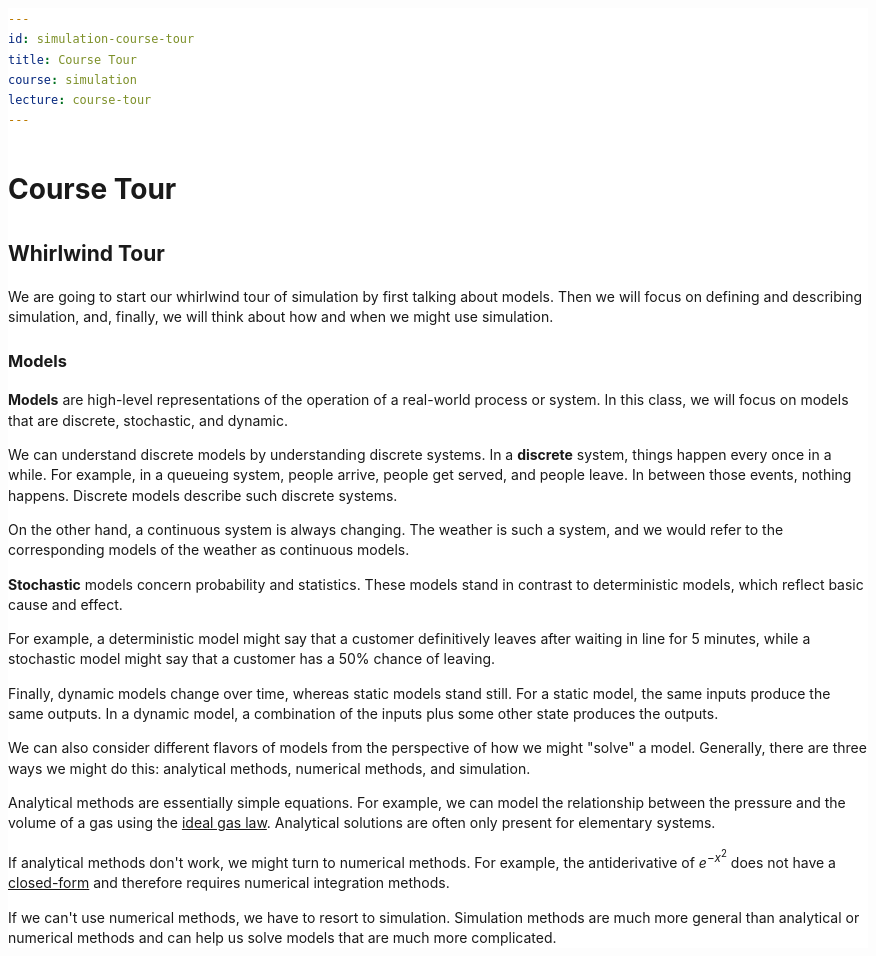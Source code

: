 ```yaml
---
id: simulation-course-tour
title: Course Tour
course: simulation
lecture: course-tour
---
```


# Course Tour

## Whirlwind Tour

We are going to start our whirlwind tour of simulation by first talking about models. Then we will focus on defining and describing simulation, and, finally, we will think about how and when we might use simulation.

### Models

**Models** are high-level representations of the operation of a real-world process or system. In this class, we will focus on models that are discrete, stochastic, and dynamic.

We can understand discrete models by understanding discrete systems. In a **discrete** system, things happen every once in a while. For example, in a queueing system, people arrive, people get served, and people leave. In between those events, nothing happens. Discrete models describe such discrete systems.

On the other hand, a continuous system is always changing. The weather is such a system, and we would refer to the corresponding models of the weather as continuous models.

**Stochastic** models concern probability and statistics. These models stand in contrast to deterministic models, which reflect basic cause and effect.

For example, a deterministic model might say that a customer definitively leaves after waiting in line for 5 minutes, while a stochastic model might say that a customer has a 50% chance of leaving.

Finally, dynamic models change over time, whereas static models stand still. For a static model, the same inputs produce the same outputs. In a dynamic model, a combination of the inputs plus some other state produces the outputs.

We can also consider different flavors of models from the perspective of how we might "solve" a model. Generally, there are three ways we might do this: analytical methods, numerical methods, and simulation.

Analytical methods are essentially simple equations. For example, we can model the relationship between the pressure and the volume of a gas using the [ideal gas law](https://en.wikipedia.org/wiki/Ideal_gas_law). Analytical solutions are often only present for elementary systems.

If analytical methods don't work, we might turn to numerical methods. For example, the antiderivative of $e^{-x^2}$ does not have a [closed-form](https://en.wikipedia.org/wiki/Closed-form_expression) and therefore requires numerical integration methods.

If we can't use numerical methods, we have to resort to simulation. Simulation methods are much more general than analytical or numerical methods and can help us solve models that are much more complicated.
